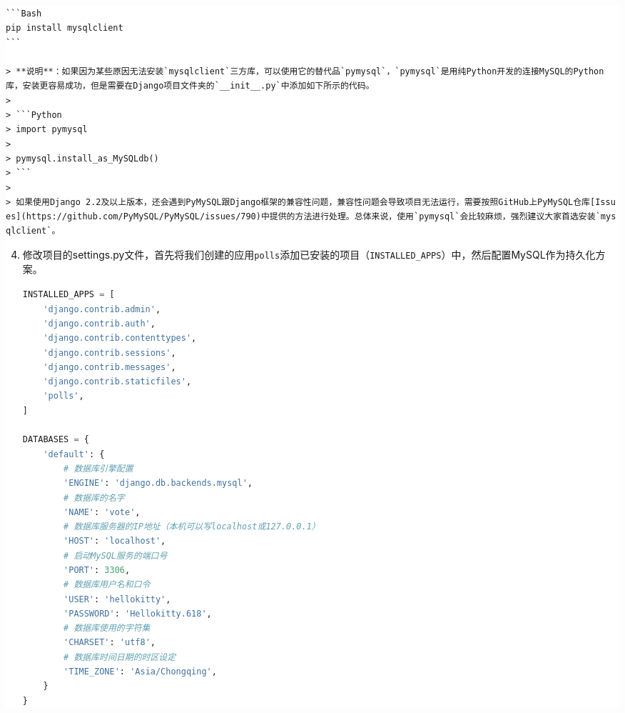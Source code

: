     ```Bash
    pip install mysqlclient
    ```

    > **说明**：如果因为某些原因无法安装`mysqlclient`三方库，可以使用它的替代品`pymysql`，`pymysql`是用纯Python开发的连接MySQL的Python库，安装更容易成功，但是需要在Django项目文件夹的`__init__.py`中添加如下所示的代码。
    >
    > ```Python
    > import pymysql
    >
    > pymysql.install_as_MySQLdb()
    > ```
    >
    > 如果使用Django 2.2及以上版本，还会遇到PyMySQL跟Django框架的兼容性问题，兼容性问题会导致项目无法运行，需要按照GitHub上PyMySQL仓库[Issues](https://github.com/PyMySQL/PyMySQL/issues/790)中提供的方法进行处理。总体来说，使用`pymysql`会比较麻烦，强烈建议大家首选安装`mysqlclient`。
4.  修改项目的settings.py文件，首先将我们创建的应用`polls`添加已安装的项目（`INSTALLED_APPS`）中，然后配置MySQL作为持久化方案。

    ```Python
    INSTALLED_APPS = [
        'django.contrib.admin',
        'django.contrib.auth',
        'django.contrib.contenttypes',
        'django.contrib.sessions',
        'django.contrib.messages',
        'django.contrib.staticfiles',
        'polls',
    ]

    DATABASES = {
        'default': {
            # 数据库引擎配置
            'ENGINE': 'django.db.backends.mysql',
            # 数据库的名字
            'NAME': 'vote',
            # 数据库服务器的IP地址（本机可以写localhost或127.0.0.1）
            'HOST': 'localhost',
            # 启动MySQL服务的端口号
            'PORT': 3306,
            # 数据库用户名和口令
            'USER': 'hellokitty',
            'PASSWORD': 'Hellokitty.618',
            # 数据库使用的字符集
            'CHARSET': 'utf8',
            # 数据库时间日期的时区设定
            'TIME_ZONE': 'Asia/Chongqing',
        }
    }
    ```
